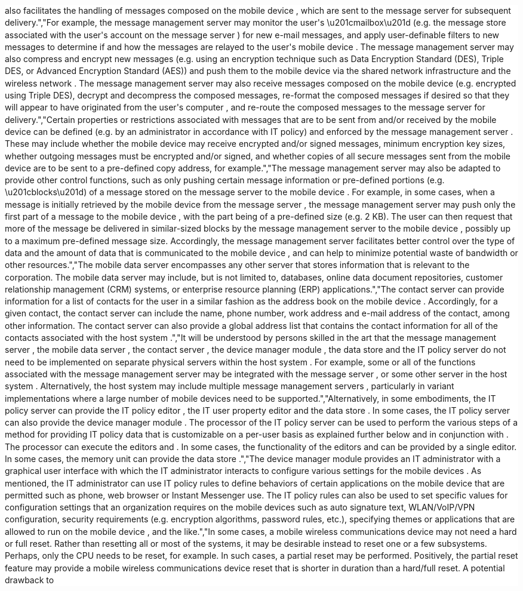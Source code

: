 also facilitates the handling of messages composed on the mobile device , which are sent to the message server  for subsequent delivery.","For example, the message management server  may monitor the user's \u201cmailbox\u201d (e.g. the message store associated with the user's account on the message server ) for new e-mail messages, and apply user-definable filters to new messages to determine if and how the messages are relayed to the user's mobile device . The message management server  may also compress and encrypt new messages (e.g. using an encryption technique such as Data Encryption Standard (DES), Triple DES, or Advanced Encryption Standard (AES)) and push them to the mobile device  via the shared network infrastructure  and the wireless network . The message management server  may also receive messages composed on the mobile device  (e.g. encrypted using Triple DES), decrypt and decompress the composed messages, re-format the composed messages if desired so that they will appear to have originated from the user's computer , and re-route the composed messages to the message server  for delivery.","Certain properties or restrictions associated with messages that are to be sent from and\/or received by the mobile device  can be defined (e.g. by an administrator in accordance with IT policy) and enforced by the message management server . These may include whether the mobile device  may receive encrypted and\/or signed messages, minimum encryption key sizes, whether outgoing messages must be encrypted and\/or signed, and whether copies of all secure messages sent from the mobile device  are to be sent to a pre-defined copy address, for example.","The message management server  may also be adapted to provide other control functions, such as only pushing certain message information or pre-defined portions (e.g. \u201cblocks\u201d) of a message stored on the message server  to the mobile device . For example, in some cases, when a message is initially retrieved by the mobile device  from the message server , the message management server  may push only the first part of a message to the mobile device , with the part being of a pre-defined size (e.g. 2 KB). The user can then request that more of the message be delivered in similar-sized blocks by the message management server  to the mobile device , possibly up to a maximum pre-defined message size. Accordingly, the message management server  facilitates better control over the type of data and the amount of data that is communicated to the mobile device , and can help to minimize potential waste of bandwidth or other resources.","The mobile data server  encompasses any other server that stores information that is relevant to the corporation. The mobile data server  may include, but is not limited to, databases, online data document repositories, customer relationship management (CRM) systems, or enterprise resource planning (ERP) applications.","The contact server  can provide information for a list of contacts for the user in a similar fashion as the address book on the mobile device . Accordingly, for a given contact, the contact server  can include the name, phone number, work address and e-mail address of the contact, among other information. The contact server  can also provide a global address list that contains the contact information for all of the contacts associated with the host system .","It will be understood by persons skilled in the art that the message management server , the mobile data server , the contact server , the device manager module , the data store  and the IT policy server  do not need to be implemented on separate physical servers within the host system . For example, some or all of the functions associated with the message management server  may be integrated with the message server , or some other server in the host system . Alternatively, the host system  may include multiple message management servers , particularly in variant implementations where a large number of mobile devices need to be supported.","Alternatively, in some embodiments, the IT policy server  can provide the IT policy editor , the IT user property editor  and the data store . In some cases, the IT policy server  can also provide the device manager module . The processor  of the IT policy server  can be used to perform the various steps of a method for providing IT policy data that is customizable on a per-user basis as explained further below and in conjunction with . The processor  can execute the editors  and . In some cases, the functionality of the editors  and  can be provided by a single editor. In some cases, the memory unit  can provide the data store .","The device manager module  provides an IT administrator with a graphical user interface with which the IT administrator interacts to configure various settings for the mobile devices . As mentioned, the IT administrator can use IT policy rules to define behaviors of certain applications on the mobile device  that are permitted such as phone, web browser or Instant Messenger use. The IT policy rules can also be used to set specific values for configuration settings that an organization requires on the mobile devices  such as auto signature text, WLAN\/VoIP\/VPN configuration, security requirements (e.g. encryption algorithms, password rules, etc.), specifying themes or applications that are allowed to run on the mobile device , and the like.","In some cases, a mobile wireless communications device may not need a hard or full reset. Rather than resetting all or most of the systems, it may be desirable instead to reset one or a few subsystems. Perhaps, only the CPU needs to be reset, for example. In such cases, a partial reset may be performed. Positively, the partial reset feature may provide a mobile wireless communications device reset that is shorter in duration than a hard\/full reset. A potential drawback to